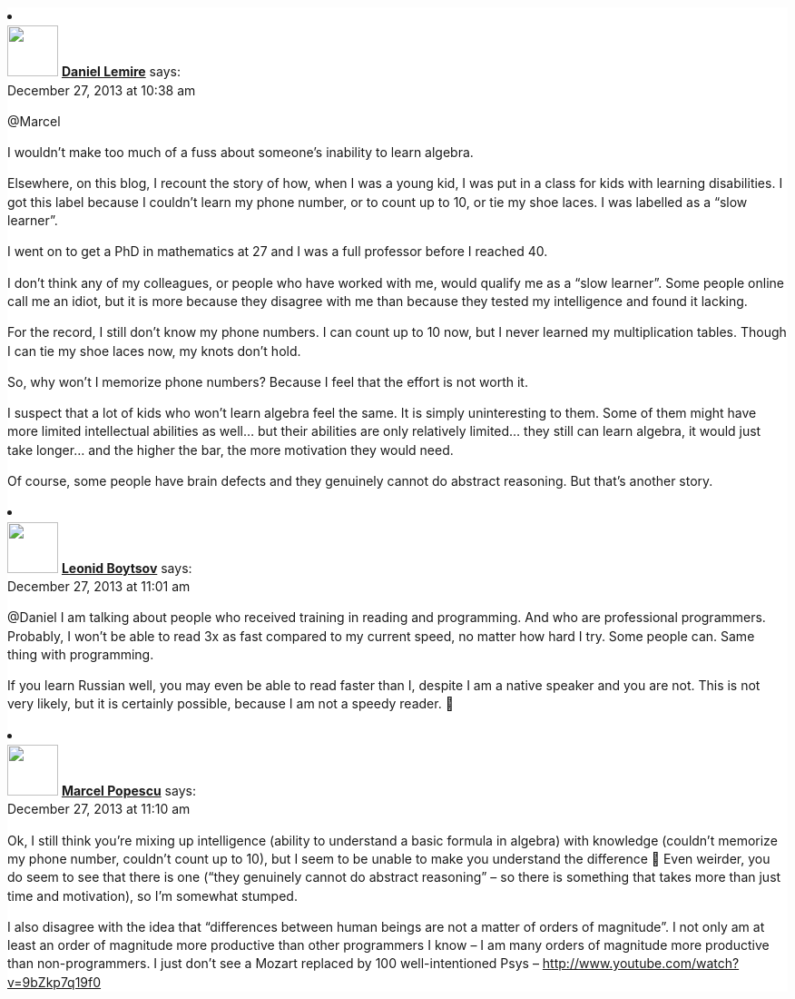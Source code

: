 </li>
<li id="comment-103822" class="comment byuser comment-author-lemire bypostauthor odd alt thread-odd thread-alt depth-1">
<div class="comment-author vcard">
<img alt src="https://secure.gravatar.com/avatar/2ca999bef9535950f5b84281a4dab006?s=56&#038;d=mm&#038;r=g" srcset="https://secure.gravatar.com/avatar/2ca999bef9535950f5b84281a4dab006?s=112&#038;d=mm&#038;r=g 2x" class="avatar avatar-56 photo" height="56" width="56" loading="lazy" decoding="async" /> <b class="fn"><a href="https://lemire.me/en/" class="url" rel="ugc">Daniel Lemire</a></b> <span class="says">says:</span> </div>
<div class="comment-metadata"><time datetime="2013-12-27T10:38:14+00:00">December 27, 2013 at 10:38 am</time></a> </div>
<div class="comment-content">
<p>@Marcel</p>
<p>I wouldn&rsquo;t make too much of a fuss about someone&rsquo;s inability to learn algebra.</p>
<p>Elsewhere, on this blog, I recount the story of how, when I was a young kid, I was put in a class for kids with learning disabilities. I got this label because I couldn&rsquo;t learn my phone number, or to count up to 10, or tie my shoe laces. I was labelled as a &ldquo;slow learner&rdquo;.</p>
<p>I went on to get a PhD in mathematics at 27 and I was a full professor before I reached 40.</p>
<p>I don&rsquo;t think any of my colleagues, or people who have worked with me, would qualify me as a &ldquo;slow learner&rdquo;. Some people online call me an idiot, but it is more because they disagree with me than because they tested my intelligence and found it lacking.</p>
<p>For the record, I still don&rsquo;t know my phone numbers. I can count up to 10 now, but I never learned my multiplication tables. Though I can tie my shoe laces now, my knots don&rsquo;t hold.</p>
<p>So, why won&rsquo;t I memorize phone numbers? Because I feel that the effort is not worth it.</p>
<p>I suspect that a lot of kids who won&rsquo;t learn algebra feel the same. It is simply uninteresting to them. Some of them might have more limited intellectual abilities as well&#8230; but their abilities are only relatively limited&#8230; they still can learn algebra, it would just take longer&#8230; and the higher the bar, the more motivation they would need.</p>
<p>Of course, some people have brain defects and they genuinely cannot do abstract reasoning. But that&rsquo;s another story.</p>
</div>
</li>
<li id="comment-103825" class="comment even thread-even depth-1">
<div class="comment-author vcard">
<img alt src="https://secure.gravatar.com/avatar/cdbd04afdb5401d1cbbd390416f3c1e3?s=56&#038;d=mm&#038;r=g" srcset="https://secure.gravatar.com/avatar/cdbd04afdb5401d1cbbd390416f3c1e3?s=112&#038;d=mm&#038;r=g 2x" class="avatar avatar-56 photo" height="56" width="56" loading="lazy" decoding="async" /> <b class="fn"><a href="http://searchivarius.org/" class="url" rel="ugc external nofollow">Leonid Boytsov</a></b> <span class="says">says:</span> </div>
<div class="comment-metadata"><time datetime="2013-12-27T11:01:19+00:00">December 27, 2013 at 11:01 am</time></a> </div>
<div class="comment-content">
<p>@Daniel I am talking about people who received training in reading and programming. And who are professional programmers. Probably, I won&rsquo;t be able to read 3x as fast compared to my current speed, no matter how hard I try. Some people can. Same thing with programming.</p>
<p>If you learn Russian well, you may even be able to read faster than I, despite I am a native speaker and you are not. This is not very likely, but it is certainly possible, because I am not a speedy reader. 🙂</p>
</div>
</li>
<li id="comment-103827" class="comment odd alt thread-odd thread-alt depth-1">
<div class="comment-author vcard">
<img alt src="https://secure.gravatar.com/avatar/062547509ea29cb1a75e7260a77bb6e5?s=56&#038;d=mm&#038;r=g" srcset="https://secure.gravatar.com/avatar/062547509ea29cb1a75e7260a77bb6e5?s=112&#038;d=mm&#038;r=g 2x" class="avatar avatar-56 photo" height="56" width="56" loading="lazy" decoding="async" /> <b class="fn"><a href="https://mdpopescu.blogspot.com" class="url" rel="ugc external nofollow">Marcel Popescu</a></b> <span class="says">says:</span> </div>
<div class="comment-metadata"><time datetime="2013-12-27T11:10:49+00:00">December 27, 2013 at 11:10 am</time></a> </div>
<div class="comment-content">
<p>Ok, I still think you&rsquo;re mixing up intelligence (ability to understand a basic formula in algebra) with knowledge (couldn&rsquo;t memorize my phone number, couldn&rsquo;t count up to 10), but I seem to be unable to make you understand the difference 🙂 Even weirder, you do seem to see that there is one (&ldquo;they genuinely cannot do abstract reasoning&rdquo; &#8211; so there is something that takes more than just time and motivation), so I&rsquo;m somewhat stumped.</p>
<p>I also disagree with the idea that &ldquo;differences between human beings are not a matter of orders of magnitude&rdquo;. I not only am at least an order of magnitude more productive than other programmers I know &#8211; I am many orders of magnitude more productive than non-programmers. I just don&rsquo;t see a Mozart replaced by 100 well-intentioned Psys &#8211; <a href="https://www.youtube.com/watch?v=9bZkp7q19f0" rel="nofollow ugc">http://www.youtube.com/watch?v=9bZkp7q19f0</a></p>
</div>
</li>